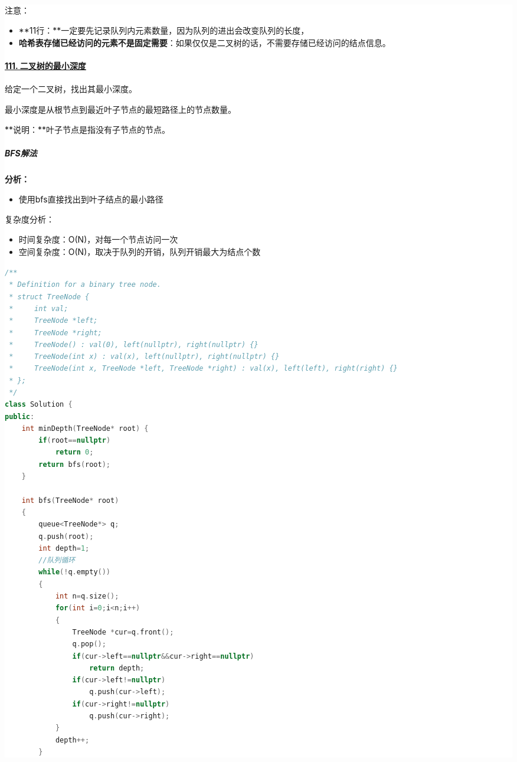 

注意：

+ **11行：**一定要先记录队列内元素数量，因为队列的进出会改变队列的长度，
+ **哈希表存储已经访问的元素不是固定需要**：如果仅仅是二叉树的话，不需要存储已经访问的结点信息。

#### [111. 二叉树的最小深度](https://leetcode-cn.com/problems/minimum-depth-of-binary-tree/)

给定一个二叉树，找出其最小深度。

最小深度是从根节点到最近叶子节点的最短路径上的节点数量。

**说明：**叶子节点是指没有子节点的节点。

##### BFS解法

**分析：**

+ 使用bfs直接找出到叶子结点的最小路径

复杂度分析：

+ 时间复杂度：O(N)，对每一个节点访问一次
+ 空间复杂度：O(N)，取决于队列的开销，队列开销最大为结点个数

```C++
/**
 * Definition for a binary tree node.
 * struct TreeNode {
 *     int val;
 *     TreeNode *left;
 *     TreeNode *right;
 *     TreeNode() : val(0), left(nullptr), right(nullptr) {}
 *     TreeNode(int x) : val(x), left(nullptr), right(nullptr) {}
 *     TreeNode(int x, TreeNode *left, TreeNode *right) : val(x), left(left), right(right) {}
 * };
 */
class Solution {
public:
    int minDepth(TreeNode* root) {
        if(root==nullptr)
            return 0;
        return bfs(root);
    }

    int bfs(TreeNode* root)
    {
        queue<TreeNode*> q;
        q.push(root);
        int depth=1;
        //队列循环
        while(!q.empty())
        {
            int n=q.size();
            for(int i=0;i<n;i++)
            {
                TreeNode *cur=q.front();
                q.pop();
                if(cur->left==nullptr&&cur->right==nullptr)
                    return depth;
                if(cur->left!=nullptr)
                    q.push(cur->left);
                if(cur->right!=nullptr)
                    q.push(cur->right);
            }
            depth++;
        }
```